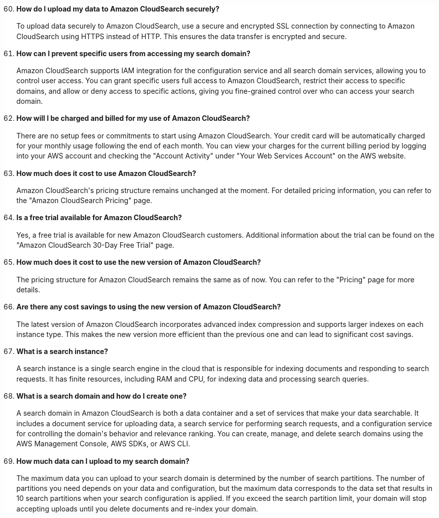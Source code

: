 60. **How do I upload my data to Amazon CloudSearch securely?**
    
    To upload data securely to Amazon CloudSearch, use a secure and encrypted SSL connection by connecting to Amazon CloudSearch using HTTPS instead of HTTP. This ensures the data transfer is encrypted and secure.
    
61. **How can I prevent specific users from accessing my search domain?**
    
    Amazon CloudSearch supports IAM integration for the configuration service and all search domain services, allowing you to control user access. You can grant specific users full access to Amazon CloudSearch, restrict their access to specific domains, and allow or deny access to specific actions, giving you fine-grained control over who can access your search domain.
    
62. **How will I be charged and billed for my use of Amazon CloudSearch?**
    
    There are no setup fees or commitments to start using Amazon CloudSearch. Your credit card will be automatically charged for your monthly usage following the end of each month. You can view your charges for the current billing period by logging into your AWS account and checking the "Account Activity" under "Your Web Services Account" on the AWS website.
    
63. **How much does it cost to use Amazon CloudSearch?**
    
    Amazon CloudSearch's pricing structure remains unchanged at the moment. For detailed pricing information, you can refer to the "Amazon CloudSearch Pricing" page.
    
64. **Is a free trial available for Amazon CloudSearch?**
    
    Yes, a free trial is available for new Amazon CloudSearch customers. Additional information about the trial can be found on the "Amazon CloudSearch 30-Day Free Trial" page.
    
65. **How much does it cost to use the new version of Amazon CloudSearch?**
    
    The pricing structure for Amazon CloudSearch remains the same as of now. You can refer to the "Pricing" page for more details.
    
66. **Are there any cost savings to using the new version of Amazon CloudSearch?**
    
    The latest version of Amazon CloudSearch incorporates advanced index compression and supports larger indexes on each instance type. This makes the new version more efficient than the previous one and can lead to significant cost savings.
    
67. **What is a search instance?**
    
    A search instance is a single search engine in the cloud that is responsible for indexing documents and responding to search requests. It has finite resources, including RAM and CPU, for indexing data and processing search queries.
    
68. **What is a search domain and how do I create one?**
    
    A search domain in Amazon CloudSearch is both a data container and a set of services that make your data searchable. It includes a document service for uploading data, a search service for performing search requests, and a configuration service for controlling the domain's behavior and relevance ranking. You can create, manage, and delete search domains using the AWS Management Console, AWS SDKs, or AWS CLI.
    
69. **How much data can I upload to my search domain?**
    
    The maximum data you can upload to your search domain is determined by the number of search partitions. The number of partitions you need depends on your data and configuration, but the maximum data corresponds to the data set that results in 10 search partitions when your search configuration is applied. If you exceed the search partition limit, your domain will stop accepting uploads until you delete documents and re-index your domain.
    